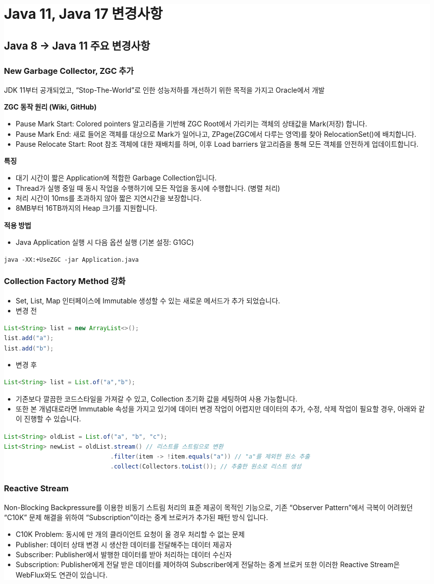 # Java 11, Java 17 변경사항
## Java 8 -> Java 11 주요 변경사항
### New Garbage Collector, ZGC 추가
JDK 11부터 공개되었고, “Stop-The-World”로 인한 성능저하를 개선하기 위한 목적을 가지고 Oracle에서 개발

**ZGC 동작 원리 (Wiki, GitHub)**
- Pause Mark Start: Colored pointers 알고리즘을 기반해 ZGC Root에서 가리키는 객체의 상태값을 Mark(저장) 합니다.
- Pause Mark End: 새로 들어온 객체를 대상으로 Mark가 일어나고, ZPage(ZGC에서 다루는 영역)를 찾아 RelocationSet()에 배치합니다.
- Pause Relocate Start: Root 참조 객체에 대한 재배치를 하며, 이후 Load barriers 알고리즘을 통해 모든 객체를 안전하게 업데이트합니다.

**특징**
- 대기 시간이 짧은 Application에 적합한 Garbage Collection입니다. 
- Thread가 실행 중일 때 동시 작업을 수행하기에 모든 작업을 동시에 수행합니다. (병렬 처리)
- 처리 시간이 10ms를 초과하지 않아 짧은 지연시간을 보장합니다.
- 8MB부터 16TB까지의 Heap 크기를 지원합니다.

**적용 방법**
- Java Application 실행 시 다음 옵션 실행 (기본 설정: G1GC)
```
java -XX:+UseZGC -jar Application.java
```

### Collection Factory Method 강화
- Set, List, Map 인터페이스에 Immutable 생성할 수 있는 새로운 메서드가 추가 되었습니다.
- 변경 전
```java
List<String> list = new ArrayList<>();
list.add("a");
list.add("b");
```
- 변경 후
```java
List<String> list = List.of("a","b");
```
- 기존보다 깔끔한 코드스타일을 가져갈 수 있고, Collection 초기화 값을 세팅하여 사용 가능합니다.
- 또한 본 개념대로라면 Immutable 속성을 가지고 있기에 데이터 변경 작업이 어렵지만 데이터의 추가, 수정, 삭제 작업이 필요할 경우, 아래와 같이 진행할 수 있습니다.
```java
List<String> oldList = List.of("a", "b", "c");
List<String> newList = oldList.stream() // 리스트를 스트림으로 변환
                              .filter(item -> !item.equals("a")) // "a"를 제외한 원소 추출
                              .collect(Collectors.toList()); // 추출한 원소로 리스트 생성
```

### Reactive Stream
Non-Blocking Backpressure를 이용한 비동기 스트림 처리의 표준 제공이 목적인 기능으로, 기존 “Observer Pattern”에서 극복이 어려웠던 “C10K” 문제 해결을 위하여 “Subscription”이라는 중계 브로커가 추가된 패턴 방식 입니다.
- C10K Problem: 동시에 만 개의 클라이언트 요청이 올 경우 처리할 수 없는 문제
- Publisher: 데이터 상태 변경 시 생산한 데이터를 전달해주는 데이터 제공자
- Subscriber: Publisher에서 발행한 데이터를 받아 처리하는 데이터 수신자
- Subscription: Publisher에게 전달 받은 데이터를 제어하여 Subscriber에게 전달하는 중계 브로커 또한 이러한 Reactive Stream은 WebFlux와도 연관이 있습니다.
